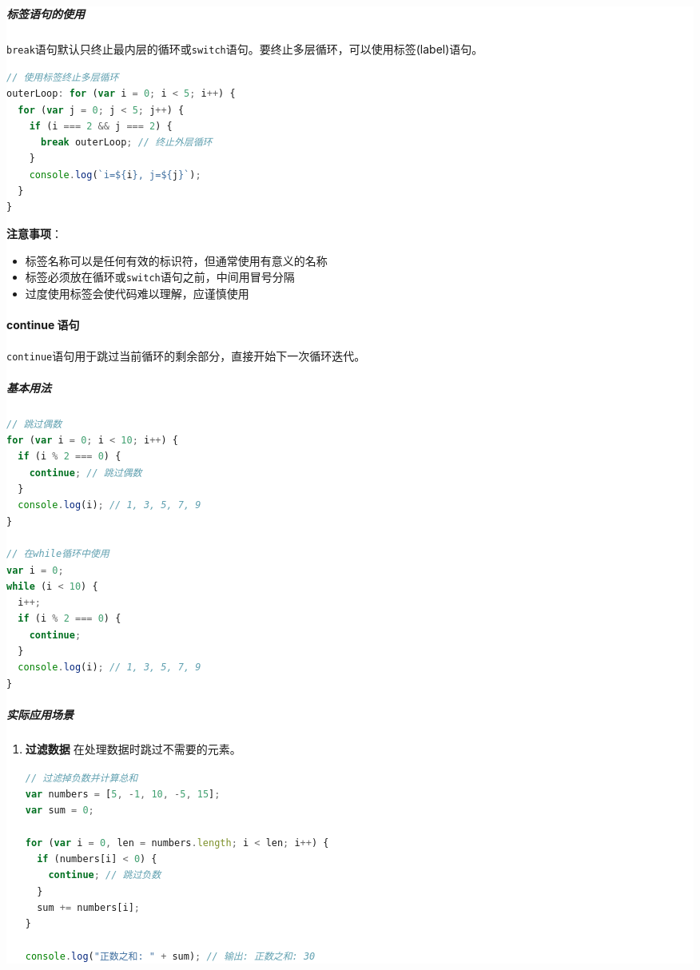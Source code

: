 ##### 标签语句的使用
`break`语句默认只终止最内层的循环或`switch`语句。要终止多层循环，可以使用标签(label)语句。

```javascript
// 使用标签终止多层循环
outerLoop: for (var i = 0; i < 5; i++) {
  for (var j = 0; j < 5; j++) {
    if (i === 2 && j === 2) {
      break outerLoop; // 终止外层循环
    }
    console.log(`i=${i}, j=${j}`);
  }
}
```

**注意事项**：
- 标签名称可以是任何有效的标识符，但通常使用有意义的名称
- 标签必须放在循环或`switch`语句之前，中间用冒号分隔
- 过度使用标签会使代码难以理解，应谨慎使用

#### continue 语句
`continue`语句用于跳过当前循环的剩余部分，直接开始下一次循环迭代。

##### 基本用法
```javascript
// 跳过偶数
for (var i = 0; i < 10; i++) {
  if (i % 2 === 0) {
    continue; // 跳过偶数
  }
  console.log(i); // 1, 3, 5, 7, 9
}

// 在while循环中使用
var i = 0;
while (i < 10) {
  i++;
  if (i % 2 === 0) {
    continue;
  }
  console.log(i); // 1, 3, 5, 7, 9
}
```

##### 实际应用场景
1. **过滤数据**
   在处理数据时跳过不需要的元素。

   ```javascript
   // 过滤掉负数并计算总和
   var numbers = [5, -1, 10, -5, 15];
   var sum = 0;

   for (var i = 0, len = numbers.length; i < len; i++) {
     if (numbers[i] < 0) {
       continue; // 跳过负数
     }
     sum += numbers[i];
   }

   console.log("正数之和: " + sum); // 输出: 正数之和: 30
   ```
